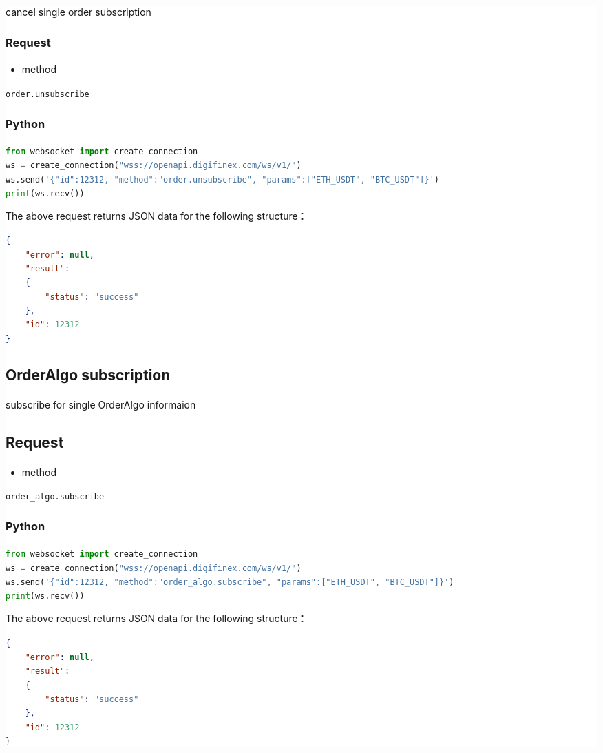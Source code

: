 cancel single order subscription

### Request

- method

`order.unsubscribe`

### Python

```python
from websocket import create_connection
ws = create_connection("wss://openapi.digifinex.com/ws/v1/")
ws.send('{"id":12312, "method":"order.unsubscribe", "params":["ETH_USDT", "BTC_USDT"]}')
print(ws.recv())
```

The above request returns JSON data for the following structure：

```json
{
    "error": null, 
    "result": 
    {
        "status": "success"
    },
    "id": 12312
}
```



## OrderAlgo subscription

subscribe for single OrderAlgo informaion

## Request

- method

`order_algo.subscribe`

### Python

```python
from websocket import create_connection
ws = create_connection("wss://openapi.digifinex.com/ws/v1/")
ws.send('{"id":12312, "method":"order_algo.subscribe", "params":["ETH_USDT", "BTC_USDT"]}')
print(ws.recv())
```

The above request returns JSON data for the following structure：

```json
{
    "error": null, 
    "result": 
    {
        "status": "success"
    },
    "id": 12312
}
```
